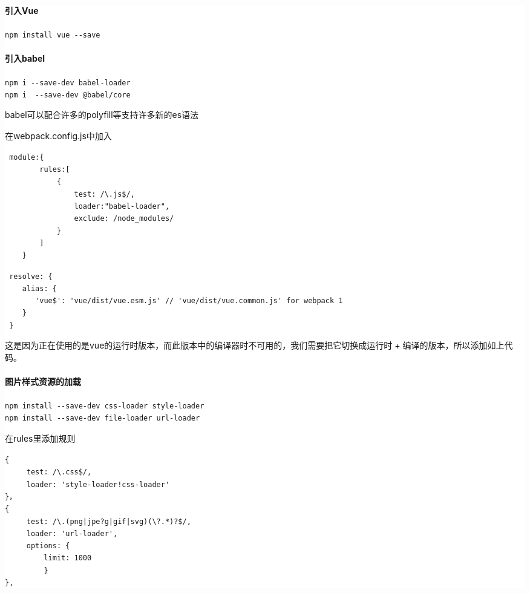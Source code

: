 #### 引入Vue

```
npm install vue --save
```

#### 引入babel

```
npm i --save-dev babel-loader
npm i  --save-dev @babel/core
```

babel可以配合许多的polyfill等支持许多新的es语法

在webpack.config.js中加入

```
 module:{
        rules:[
            {
                test: /\.js$/,
                loader:"babel-loader",
                exclude: /node_modules/
            }
        ]
    }
```

```
 resolve: {
    alias: {
       'vue$': 'vue/dist/vue.esm.js' // 'vue/dist/vue.common.js' for webpack 1
    }
 }
```

这是因为正在使用的是vue的运行时版本，而此版本中的编译器时不可用的，我们需要把它切换成运行时 + 编译的版本，所以添加如上代码。

#### 图片样式资源的加载

```
npm install --save-dev css-loader style-loader
npm install --save-dev file-loader url-loader
```

在rules里添加规则

```
{
     test: /\.css$/,
     loader: 'style-loader!css-loader'
}，
{
     test: /\.(png|jpe?g|gif|svg)(\?.*)?$/,
     loader: 'url-loader',
     options: {
         limit: 1000
         }
},
```
